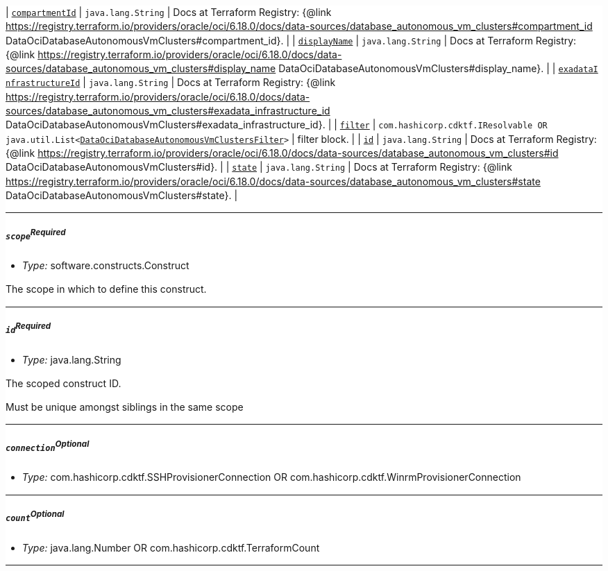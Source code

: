 | <code><a href="#rhizo-co-terraform-provider-oci.dataOciDatabaseAutonomousVmClusters.DataOciDatabaseAutonomousVmClusters.Initializer.parameter.compartmentId">compartmentId</a></code> | <code>java.lang.String</code> | Docs at Terraform Registry: {@link https://registry.terraform.io/providers/oracle/oci/6.18.0/docs/data-sources/database_autonomous_vm_clusters#compartment_id DataOciDatabaseAutonomousVmClusters#compartment_id}. |
| <code><a href="#rhizo-co-terraform-provider-oci.dataOciDatabaseAutonomousVmClusters.DataOciDatabaseAutonomousVmClusters.Initializer.parameter.displayName">displayName</a></code> | <code>java.lang.String</code> | Docs at Terraform Registry: {@link https://registry.terraform.io/providers/oracle/oci/6.18.0/docs/data-sources/database_autonomous_vm_clusters#display_name DataOciDatabaseAutonomousVmClusters#display_name}. |
| <code><a href="#rhizo-co-terraform-provider-oci.dataOciDatabaseAutonomousVmClusters.DataOciDatabaseAutonomousVmClusters.Initializer.parameter.exadataInfrastructureId">exadataInfrastructureId</a></code> | <code>java.lang.String</code> | Docs at Terraform Registry: {@link https://registry.terraform.io/providers/oracle/oci/6.18.0/docs/data-sources/database_autonomous_vm_clusters#exadata_infrastructure_id DataOciDatabaseAutonomousVmClusters#exadata_infrastructure_id}. |
| <code><a href="#rhizo-co-terraform-provider-oci.dataOciDatabaseAutonomousVmClusters.DataOciDatabaseAutonomousVmClusters.Initializer.parameter.filter">filter</a></code> | <code>com.hashicorp.cdktf.IResolvable OR java.util.List<<a href="#rhizo-co-terraform-provider-oci.dataOciDatabaseAutonomousVmClusters.DataOciDatabaseAutonomousVmClustersFilter">DataOciDatabaseAutonomousVmClustersFilter</a>></code> | filter block. |
| <code><a href="#rhizo-co-terraform-provider-oci.dataOciDatabaseAutonomousVmClusters.DataOciDatabaseAutonomousVmClusters.Initializer.parameter.id">id</a></code> | <code>java.lang.String</code> | Docs at Terraform Registry: {@link https://registry.terraform.io/providers/oracle/oci/6.18.0/docs/data-sources/database_autonomous_vm_clusters#id DataOciDatabaseAutonomousVmClusters#id}. |
| <code><a href="#rhizo-co-terraform-provider-oci.dataOciDatabaseAutonomousVmClusters.DataOciDatabaseAutonomousVmClusters.Initializer.parameter.state">state</a></code> | <code>java.lang.String</code> | Docs at Terraform Registry: {@link https://registry.terraform.io/providers/oracle/oci/6.18.0/docs/data-sources/database_autonomous_vm_clusters#state DataOciDatabaseAutonomousVmClusters#state}. |

---

##### `scope`<sup>Required</sup> <a name="scope" id="rhizo-co-terraform-provider-oci.dataOciDatabaseAutonomousVmClusters.DataOciDatabaseAutonomousVmClusters.Initializer.parameter.scope"></a>

- *Type:* software.constructs.Construct

The scope in which to define this construct.

---

##### `id`<sup>Required</sup> <a name="id" id="rhizo-co-terraform-provider-oci.dataOciDatabaseAutonomousVmClusters.DataOciDatabaseAutonomousVmClusters.Initializer.parameter.id"></a>

- *Type:* java.lang.String

The scoped construct ID.

Must be unique amongst siblings in the same scope

---

##### `connection`<sup>Optional</sup> <a name="connection" id="rhizo-co-terraform-provider-oci.dataOciDatabaseAutonomousVmClusters.DataOciDatabaseAutonomousVmClusters.Initializer.parameter.connection"></a>

- *Type:* com.hashicorp.cdktf.SSHProvisionerConnection OR com.hashicorp.cdktf.WinrmProvisionerConnection

---

##### `count`<sup>Optional</sup> <a name="count" id="rhizo-co-terraform-provider-oci.dataOciDatabaseAutonomousVmClusters.DataOciDatabaseAutonomousVmClusters.Initializer.parameter.count"></a>

- *Type:* java.lang.Number OR com.hashicorp.cdktf.TerraformCount

---
